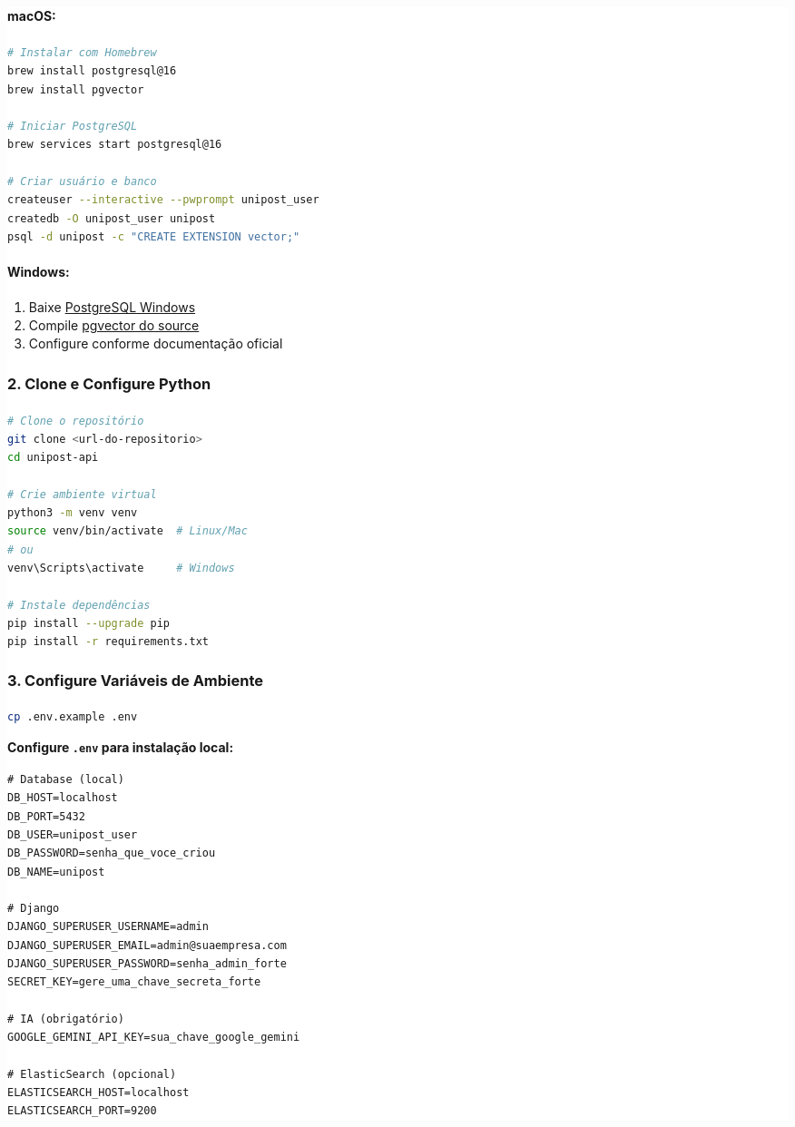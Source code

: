 #### macOS:
```bash
# Instalar com Homebrew
brew install postgresql@16
brew install pgvector

# Iniciar PostgreSQL
brew services start postgresql@16

# Criar usuário e banco
createuser --interactive --pwprompt unipost_user
createdb -O unipost_user unipost
psql -d unipost -c "CREATE EXTENSION vector;"
```

#### Windows:
1. Baixe [PostgreSQL Windows](https://www.postgresql.org/download/windows/)
2. Compile [pgvector do source](https://github.com/pgvector/pgvector#installation)
3. Configure conforme documentação oficial

### 2. Clone e Configure Python

```bash
# Clone o repositório
git clone <url-do-repositorio>
cd unipost-api

# Crie ambiente virtual
python3 -m venv venv
source venv/bin/activate  # Linux/Mac
# ou
venv\Scripts\activate     # Windows

# Instale dependências
pip install --upgrade pip
pip install -r requirements.txt
```

### 3. Configure Variáveis de Ambiente

```bash
cp .env.example .env
```

**Configure `.env` para instalação local:**

```env
# Database (local)
DB_HOST=localhost
DB_PORT=5432
DB_USER=unipost_user
DB_PASSWORD=senha_que_voce_criou
DB_NAME=unipost

# Django
DJANGO_SUPERUSER_USERNAME=admin
DJANGO_SUPERUSER_EMAIL=admin@suaempresa.com
DJANGO_SUPERUSER_PASSWORD=senha_admin_forte
SECRET_KEY=gere_uma_chave_secreta_forte

# IA (obrigatório)
GOOGLE_GEMINI_API_KEY=sua_chave_google_gemini

# ElasticSearch (opcional)
ELASTICSEARCH_HOST=localhost
ELASTICSEARCH_PORT=9200
```